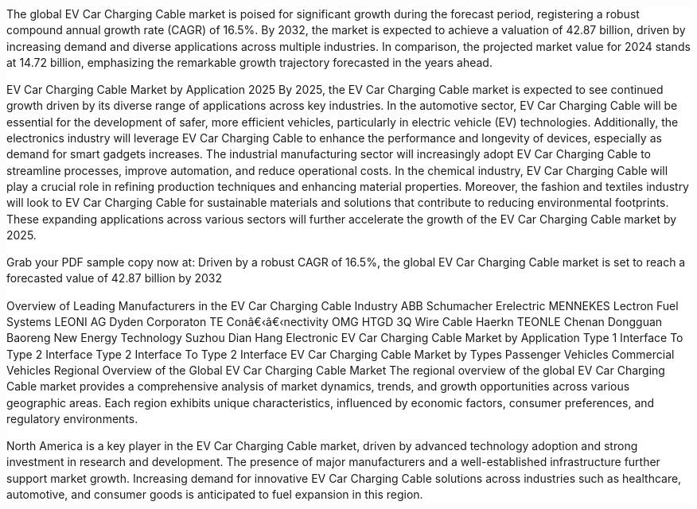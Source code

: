 The global EV Car Charging Cable market is poised for significant growth during the forecast period, registering a robust compound annual growth rate (CAGR) of 16.5%. By 2032, the market is expected to achieve a valuation of 42.87 billion, driven by increasing demand and diverse applications across multiple industries. In comparison, the projected market value for 2024 stands at 14.72 billion, emphasizing the remarkable growth trajectory forecasted in the years ahead. 

EV Car Charging Cable Market by Application 2025
By 2025, the EV Car Charging Cable market is expected to see continued growth driven by its diverse range of applications across key industries. In the automotive sector, EV Car Charging Cable will be essential for the development of safer, more efficient vehicles, particularly in electric vehicle (EV) technologies. Additionally, the electronics industry will leverage EV Car Charging Cable to enhance the performance and longevity of devices, especially as demand for smart gadgets increases. The industrial manufacturing sector will increasingly adopt EV Car Charging Cable to streamline processes, improve automation, and reduce operational costs. In the chemical industry, EV Car Charging Cable will play a crucial role in refining production techniques and enhancing material properties. Moreover, the fashion and textiles industry will look to EV Car Charging Cable for sustainable materials and solutions that contribute to reducing environmental footprints. These expanding applications across various sectors will further accelerate the growth of the EV Car Charging Cable market by 2025.

Grab your PDF sample copy now at: Driven by a robust CAGR of 16.5%, the global EV Car Charging Cable market is set to reach a forecasted value of 42.87 billion by 2032

Overview of Leading Manufacturers in the EV Car Charging Cable Industry
ABB
Schumacher Erelectric
MENNEKES
Lectron Fuel Systems
LEONI AG
Dyden Corporaton
TE Conâ€‹â€‹nectivity
OMG
HTGD
3Q Wire Cable
Haerkn
TEONLE
Chenan
Dongguan Baoreng New Energy Technology
Suzhou Dian Hang Electronic
EV Car Charging Cable Market by Application
Type 1 Interface To Type 2 Interface
Type 2 Interface To Type 2 Interface
EV Car Charging Cable Market by Types
Passenger Vehicles
Commercial Vehicles
Regional Overview of the Global EV Car Charging Cable Market
The regional overview of the global EV Car Charging Cable market provides a comprehensive analysis of market dynamics, trends, and growth opportunities across various geographic areas. Each region exhibits unique characteristics, influenced by economic factors, consumer preferences, and regulatory environments.

North America is a key player in the EV Car Charging Cable market, driven by advanced technology adoption and strong investment in research and development. The presence of major manufacturers and a well-established infrastructure further support market growth. Increasing demand for innovative EV Car Charging Cable solutions across industries such as healthcare, automotive, and consumer goods is anticipated to fuel expansion in this region.

